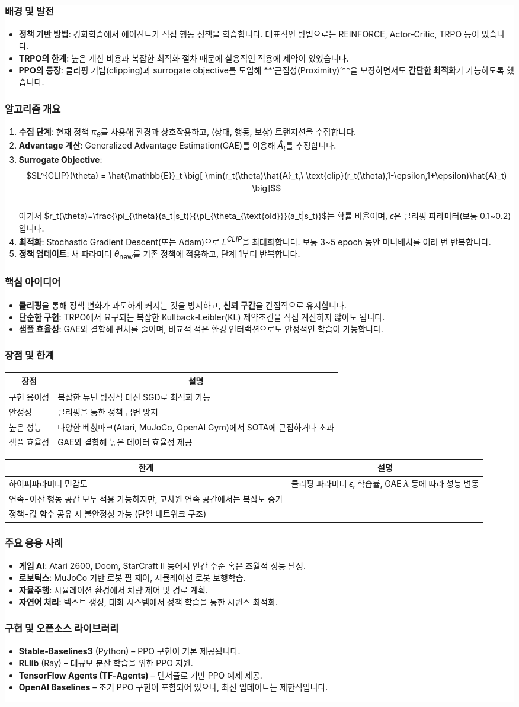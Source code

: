 ### 배경 및 발전
- **정책 기반 방법**: 강화학습에서 에이전트가 직접 행동 정책을 학습합니다. 대표적인 방법으로는 REINFORCE, Actor‑Critic, TRPO 등이 있습니다.
- **TRPO의 한계**: 높은 계산 비용과 복잡한 최적화 절차 때문에 실용적인 적용에 제약이 있었습니다.
- **PPO의 등장**: 클리핑 기법(clipping)과 surrogate objective를 도입해 **‘근접성(Proximity)’**을 보장하면서도 **간단한 최적화**가 가능하도록 했습니다.

### 알고리즘 개요
1. **수집 단계**: 현재 정책 $\pi_{\theta}$를 사용해 환경과 상호작용하고, (상태, 행동, 보상) 트랜지션을 수집합니다.
2. **Advantage 계산**: Generalized Advantage Estimation(GAE)를 이용해 $\hat{A}_t$를 추정합니다.
3. **Surrogate Objective**:  
   $$L^{CLIP}(\theta) = \hat{\mathbb{E}}_t \big[ \min(r_t(\theta)\hat{A}_t,\ \text{clip}(r_t(\theta),1-\epsilon,1+\epsilon)\hat{A}_t) \big]$$  
   여기서 $r_t(\theta)=\frac{\pi_{\theta}(a_t|s_t)}{\pi_{\theta_{\text{old}}}(a_t|s_t)}$는 확률 비율이며, $\epsilon$은 클리핑 파라미터(보통 0.1~0.2)입니다.
4. **최적화**: Stochastic Gradient Descent(또는 Adam)으로 $L^{CLIP}$을 최대화합니다. 보통 3~5 epoch 동안 미니배치를 여러 번 반복합니다.
5. **정책 업데이트**: 새 파라미터 $\theta_{\text{new}}$를 기존 정책에 적용하고, 단계 1부터 반복합니다.

### 핵심 아이디어
- **클리핑**을 통해 정책 변화가 과도하게 커지는 것을 방지하고, **신뢰 구간**을 간접적으로 유지합니다.
- **단순한 구현**: TRPO에서 요구되는 복잡한 Kullback‑Leibler(KL) 제약조건을 직접 계산하지 않아도 됩니다.
- **샘플 효율성**: GAE와 결합해 편차를 줄이며, 비교적 적은 환경 인터랙션으로도 안정적인 학습이 가능합니다.

### 장점 및 한계
| 장점 | 설명 |
|------|------|
| 구현 용이성 | 복잡한 뉴턴 방정식 대신 SGD로 최적화 가능 |
| 안정성 | 클리핑을 통한 정책 급변 방지 |
| 높은 성능 | 다양한 베첤마크(Atari, MuJoCo, OpenAI Gym)에서 SOTA에 근접하거나 초과 |
| 샘플 효율성 | GAE와 결합해 높은 데이터 효율성 제공 |

| 한계 | 설명 |
|------|------|
| 하이퍼파라미터 민감도 | 클리핑 파라미터 $\epsilon$, 학습률, GAE $\lambda$ 등에 따라 성능 변동 |
| 연속-이산 행동 공간 모두 적용 가능하지만, 고차원 연속 공간에서는 복잡도 증가 |
| 정책-값 함수 공유 시 불안정성 가능 (단일 네트워크 구조) |

### 주요 응용 사례
- **게임 AI**: Atari 2600, Doom, StarCraft II 등에서 인간 수준 혹은 초월적 성능 달성.
- **로보틱스**: MuJoCo 기반 로봇 팔 제어, 시뮬레이션 로봇 보행학습.
- **자율주행**: 시뮬레이션 환경에서 차량 제어 및 경로 계획.
- **자연어 처리**: 텍스트 생성, 대화 시스템에서 정책 학습을 통한 시퀀스 최적화.

### 구현 및 오픈소스 라이브러리
- **Stable‑Baselines3** (Python) – PPO 구현이 기본 제공됩니다.
- **RLlib** (Ray) – 대규모 분산 학습을 위한 PPO 지원.
- **TensorFlow Agents (TF‑Agents)** – 텐서플로 기반 PPO 예제 제공.
- **OpenAI Baselines** – 초기 PPO 구현이 포함되어 있으나, 최신 업데이트는 제한적입니다.

---